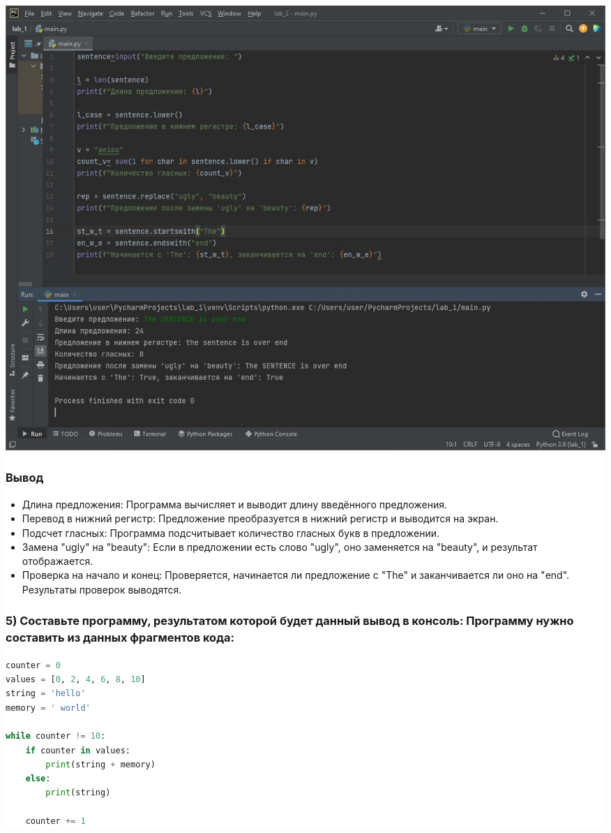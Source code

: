 ![Меню](https://github.com/Soleeek30/-/blob/Theme_3/pics3/143.jpg)
### Вывод
- Длина предложения: Программа вычисляет и выводит длину введённого предложения.
- Перевод в нижний регистр: Предложение преобразуется в нижний регистр и выводится на экран.
- Подсчет гласных: Программа подсчитывает количество гласных букв в предложении.
- Замена "ugly" на "beauty": Если в предложении есть слово "ugly", оно заменяется на "beauty", и результат отображается.
- Проверка на начало и конец: Проверяется, начинается ли предложение с "The" и заканчивается ли оно на "end". Результаты проверок выводятся.

### 5) Составьте программу, результатом которой будет данный вывод в консоль: Программу нужно составить из данных фрагментов кода:
```python
counter = 0
values = [0, 2, 4, 6, 8, 10]
string = 'hello'
memory = ' world'

while counter != 10:
    if counter in values:
        print(string + memory)
    else:
        print(string)

    counter += 1
```

